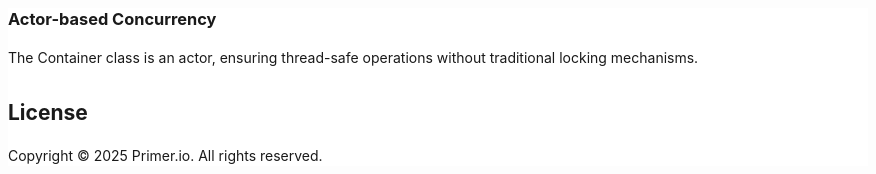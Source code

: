 ### Actor-based Concurrency
The Container class is an actor, ensuring thread-safe operations without traditional locking mechanisms.

## License

Copyright © 2025 Primer.io. All rights reserved.